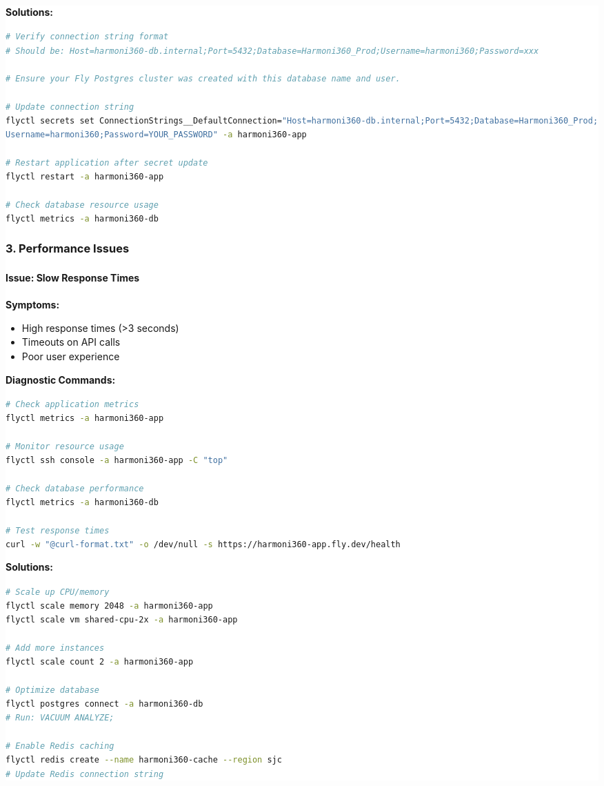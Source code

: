 **Solutions:**
```bash
# Verify connection string format
# Should be: Host=harmoni360-db.internal;Port=5432;Database=Harmoni360_Prod;Username=harmoni360;Password=xxx

# Ensure your Fly Postgres cluster was created with this database name and user.

# Update connection string
flyctl secrets set ConnectionStrings__DefaultConnection="Host=harmoni360-db.internal;Port=5432;Database=Harmoni360_Prod;Username=harmoni360;Password=YOUR_PASSWORD" -a harmoni360-app

# Restart application after secret update
flyctl restart -a harmoni360-app

# Check database resource usage
flyctl metrics -a harmoni360-db
```

### 3. Performance Issues

#### Issue: Slow Response Times
**Symptoms:**
- High response times (>3 seconds)
- Timeouts on API calls
- Poor user experience

**Diagnostic Commands:**
```bash
# Check application metrics
flyctl metrics -a harmoni360-app

# Monitor resource usage
flyctl ssh console -a harmoni360-app -C "top"

# Check database performance
flyctl metrics -a harmoni360-db

# Test response times
curl -w "@curl-format.txt" -o /dev/null -s https://harmoni360-app.fly.dev/health
```

**Solutions:**
```bash
# Scale up CPU/memory
flyctl scale memory 2048 -a harmoni360-app
flyctl scale vm shared-cpu-2x -a harmoni360-app

# Add more instances
flyctl scale count 2 -a harmoni360-app

# Optimize database
flyctl postgres connect -a harmoni360-db
# Run: VACUUM ANALYZE;

# Enable Redis caching
flyctl redis create --name harmoni360-cache --region sjc
# Update Redis connection string
```
